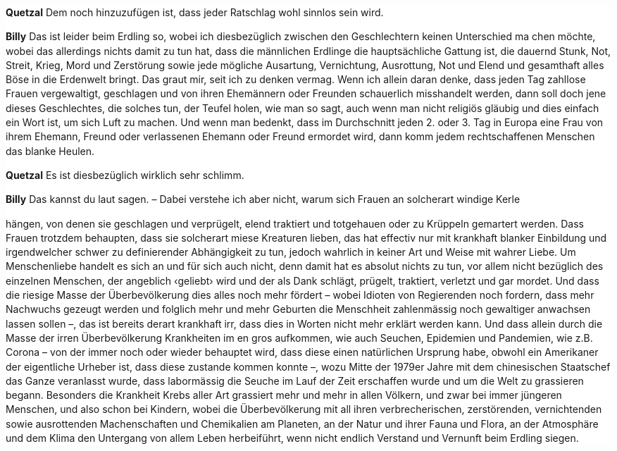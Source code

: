 **Quetzal** Dem noch hinzuzufügen ist, dass jeder Ratschlag wohl sinnlos sein wird.

**Billy** Das ist leider beim Erdling so, wobei ich diesbezüglich zwischen den Geschlechtern keinen Unterschied ma
chen möchte, wobei das allerdings nichts damit zu tun hat, dass die männlichen Erdlinge die hauptsächliche Gattung ist,
die dauernd Stunk, Not, Streit, Krieg, Mord und Zerstörung sowie jede mögliche Ausartung, Vernichtung, Ausrottung, Not
und Elend und gesamthaft alles Böse in die Erdenwelt bringt. Das graut mir, seit ich zu denken vermag. Wenn ich allein
daran denke, dass jeden Tag zahllose Frauen vergewaltigt, geschlagen und von ihren Ehemännern oder Freunden schauerlich misshandelt werden, dann soll doch jene dieses Geschlechtes, die solches tun, der Teufel holen, wie man so sagt, auch
wenn man nicht religiös gläubig und dies einfach ein Wort ist, um sich Luft zu machen. Und wenn man bedenkt, dass im
Durchschnitt jeden 2. oder 3. Tag in Europa eine Frau von ihrem Ehemann, Freund oder verlassenen Ehemann oder Freund
ermordet wird, dann komm jedem rechtschaffenen Menschen das blanke Heulen.

**Quetzal** Es ist diesbezüglich wirklich sehr schlimm.

**Billy** Das kannst du laut sagen. – Dabei verstehe ich aber nicht, warum sich Frauen an solcherart windige Kerle

hängen, von denen sie geschlagen und verprügelt, elend traktiert und totgehauen oder zu Krüppeln gemartert werden.
Dass Frauen trotzdem behaupten, dass sie solcherart miese Kreaturen lieben, das hat effectiv nur mit krankhaft blanker
Einbildung und irgendwelcher schwer zu definierender Abhängigkeit zu tun, jedoch wahrlich in keiner Art und Weise mit
wahrer Liebe.
Um Menschenliebe handelt es sich an und für sich auch nicht, denn damit hat es absolut nichts zu tun, vor allem nicht
bezüglich des einzelnen Menschen, der angeblich ‹geliebt› wird und der als Dank schlägt, prügelt, traktiert, verletzt und gar
mordet. Und dass die riesige Masse der Überbevölkerung dies alles noch mehr fördert – wobei Idioten von Regierenden
noch fordern, dass mehr Nachwuchs gezeugt werden und folglich mehr und mehr Geburten die Menschheit zahlenmässig
noch gewaltiger anwachsen lassen sollen –, das ist bereits derart krankhaft irr, dass dies in Worten nicht mehr erklärt werden kann. Und dass allein durch die Masse der irren Überbevölkerung Krankheiten im en gros aufkommen, wie auch Seuchen, Epidemien und Pandemien, wie z.B. Corona – von der immer noch oder wieder behauptet wird, dass diese einen
natürlichen Ursprung habe, obwohl ein Amerikaner der eigentliche Urheber ist, dass diese zustande kommen konnte –,
wozu Mitte der 1979er Jahre mit dem chinesischen Staatschef das Ganze veranlasst wurde, dass labormässig die Seuche
im Lauf der Zeit erschaffen wurde und um die Welt zu grassieren begann. Besonders die Krankheit Krebs aller Art grassiert
mehr und mehr in allen Völkern, und zwar bei immer jüngeren Menschen, und also schon bei Kindern, wobei die Überbevölkerung mit all ihren verbrecherischen, zerstörenden, vernichtenden sowie ausrottenden Machenschaften und Chemikalien am Planeten, an der Natur und ihrer Fauna und Flora, an der Atmosphäre und dem Klima den Untergang von allem
Leben herbeiführt, wenn nicht endlich Verstand und Vernunft beim Erdling siegen.
